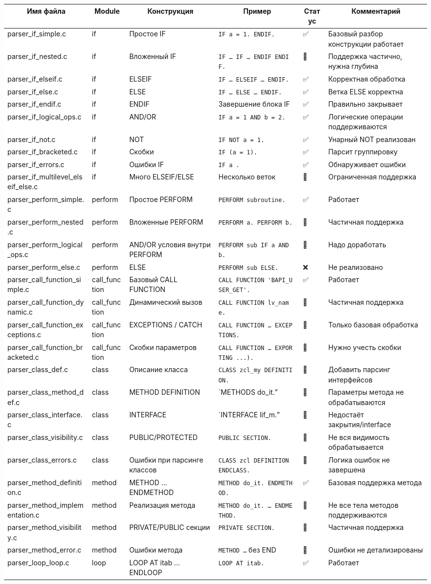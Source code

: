 | Имя файла                               | Module         | Конструкция                   | Пример                                          | Статус | Комментарий                              |
| --------------------------------------- | -------------- | ----------------------------- | ----------------------------------------------- | ------ | ---------------------------------------- |
| parser\_if\_simple.c                    | if             | Простое IF                    | `IF a = 1. ENDIF.`                              | ✅      | Базовый разбор конструкции работает      |
| parser\_if\_nested.c                    | if             | Вложенный IF                  | `IF … IF … ENDIF ENDIF.`                        | 🔲     | Поддержка частично, нужна глубина        |
| parser\_if\_elseif.c                    | if             | ELSEIF                        | `IF … ELSEIF … ENDIF.`                          | ✅      | Корректная обработка                     |
| parser\_if\_else.c                      | if             | ELSE                          | `IF … ELSE … ENDIF.`                            | ✅      | Ветка ELSE корректна                     |
| parser\_if\_endif.c                     | if             | ENDIF                         | Завершение блока IF                             | ✅      | Правильно закрывает                      |
| parser\_if\_logical\_ops.c              | if             | AND/OR                        | `IF a = 1 AND b = 2.`                           | ✅      | Логические операции поддерживаются       |
| parser\_if\_not.c                       | if             | NOT                           | `IF NOT a = 1.`                                 | ✅      | Унарный NOT реализован                   |
| parser\_if\_bracketed.c                 | if             | Скобки                        | `IF (a = 1).`                                   | ✅      | Парсит группировку                       |
| parser\_if\_errors.c                    | if             | Ошибки IF                     | `IF a .`                                        | ✅      | Обнаруживает ошибки                      |
| parser\_if\_multilevel\_elseif\_else.c  | if             | Много ELSEIF/ELSE             | Несколько веток                                 | 🔲     | Ограниченная поддержка                   |
| parser\_perform\_simple.c               | perform        | Простое PERFORM               | `PERFORM subroutine.`                           | ✅      | Работает                                 |
| parser\_perform\_nested.c               | perform        | Вложенные PERFORM             | `PERFORM a. PERFORM b.`                         | 🔲     | Частичная поддержка                      |
| parser\_perform\_logical\_ops.c         | perform        | AND/OR условия внутри PERFORM | `PERFORM sub IF a AND b.`                       | 🔲     | Надо доработать                          |
| parser\_perform\_else.c                 | perform        | ELSE                          | `PERFORM sub ELSE.`                             | ❌      | Не реализовано                           |
| parser\_call\_function\_simple.c        | call\_function | Базовый CALL FUNCTION         | `CALL FUNCTION 'BAPI_USER_GET'.`                | ✅      | Работает                                 |
| parser\_call\_function\_dynamic.c       | call\_function | Динамический вызов            | `CALL FUNCTION lv_name.`                        | 🔲     | Частичная поддержка                      |
| parser\_call\_function\_exceptions.c    | call\_function | EXCEPTIONS / CATCH            | `CALL FUNCTION … EXCEPTIONS.`                   | 🔲     | Только базовая обработка                 |
| parser\_call\_function\_bracketed.c     | call\_function | Скобки параметров             | `CALL FUNCTION … EXPORTING ...).`               | 🔲     | Нужно учесть скобки                      |
| parser\_class\_def.c                    | class          | Описание класса               | `CLASS zcl_my DEFINITION.`                      | 🔲     | Добавить парсинг интерфейсов             |
| parser\_class\_method\_def.c            | class          | METHOD DEFINITION             | \`METHODS do\_it.”                              | 🔲     | Параметры метода не обрабатываются       |
| parser\_class\_interface.c              | class          | INTERFACE                     | \`INTERFACE lif\_m.”                            | 🔲     | Недостаёт закрытия/interface             |
| parser\_class\_visibility.c             | class          | PUBLIC/PROTECTED              | `PUBLIC SECTION.`                               | 🔲     | Не вся видимость обрабатывается          |
| parser\_class\_errors.c                 | class          | Ошибки при парсинге классов   | `CLASS zcl DEFINITION ENDCLASS.`                | 🔲     | Логика ошибок не завершена               |
| parser\_method\_definition.c            | method         | METHOD … ENDMETHOD            | `METHOD do_it. ENDMETHOD.`                      | ✅      | Базовая поддержка метода                 |
| parser\_method\_implementation.c        | method         | Реализация метода             | `METHOD do_it. … ENDMETHOD.`                    | 🔲     | Не все тела методов поддерживаются       |
| parser\_method\_visibility.c            | method         | PRIVATE/PUBLIC секции         | `PRIVATE SECTION.`                              | 🔲     | Частичная поддержка                      |
| parser\_method\_error.c                 | method         | Ошибки метода                 | `METHOD …` без END                              | 🔲     | Ошибки не детализированы                 |
| parser\_loop\_loop.c                    | loop           | LOOP AT itab … ENDLOOP        | `LOOP AT itab.`                                 | ✅      | Работает                                 |